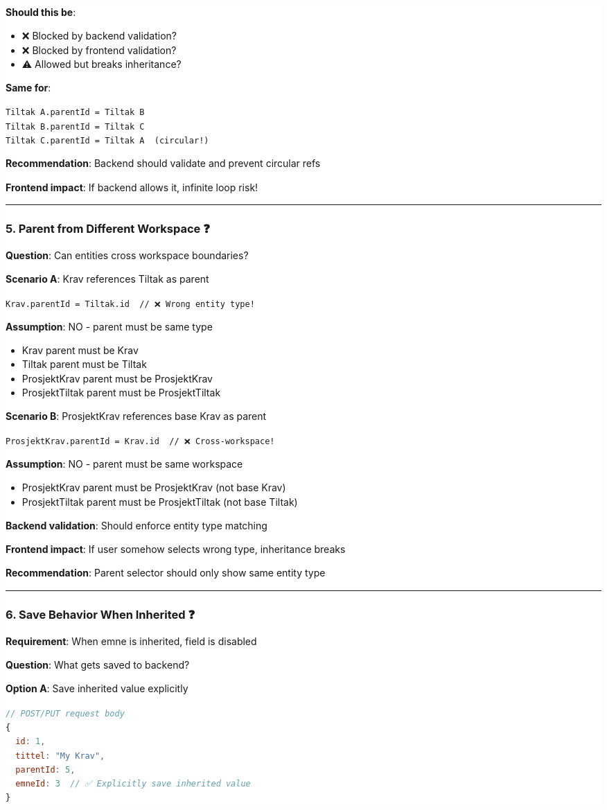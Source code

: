 **Should this be**:
- ❌ Blocked by backend validation?
- ❌ Blocked by frontend validation?
- ⚠️ Allowed but breaks inheritance?

**Same for**:
```
Tiltak A.parentId = Tiltak B
Tiltak B.parentId = Tiltak C
Tiltak C.parentId = Tiltak A  (circular!)
```

**Recommendation**: Backend should validate and prevent circular refs

**Frontend impact**: If backend allows it, infinite loop risk!

---

### 5. Parent from Different Workspace ❓

**Question**: Can entities cross workspace boundaries?

**Scenario A**: Krav references Tiltak as parent
```
Krav.parentId = Tiltak.id  // ❌ Wrong entity type!
```

**Assumption**: NO - parent must be same type
- Krav parent must be Krav
- Tiltak parent must be Tiltak
- ProsjektKrav parent must be ProsjektKrav
- ProsjektTiltak parent must be ProsjektTiltak

**Scenario B**: ProsjektKrav references base Krav as parent
```
ProsjektKrav.parentId = Krav.id  // ❌ Cross-workspace!
```

**Assumption**: NO - parent must be same workspace
- ProsjektKrav parent must be ProsjektKrav (not base Krav)
- ProsjektTiltak parent must be ProsjektTiltak (not base Tiltak)

**Backend validation**: Should enforce entity type matching

**Frontend impact**: If user somehow selects wrong type, inheritance breaks

**Recommendation**: Parent selector should only show same entity type

---

### 6. Save Behavior When Inherited ❓

**Requirement**: When emne is inherited, field is disabled

**Question**: What gets saved to backend?

**Option A**: Save inherited value explicitly
```javascript
// POST/PUT request body
{
  id: 1,
  tittel: "My Krav",
  parentId: 5,
  emneId: 3  // ✅ Explicitly save inherited value
}
```
